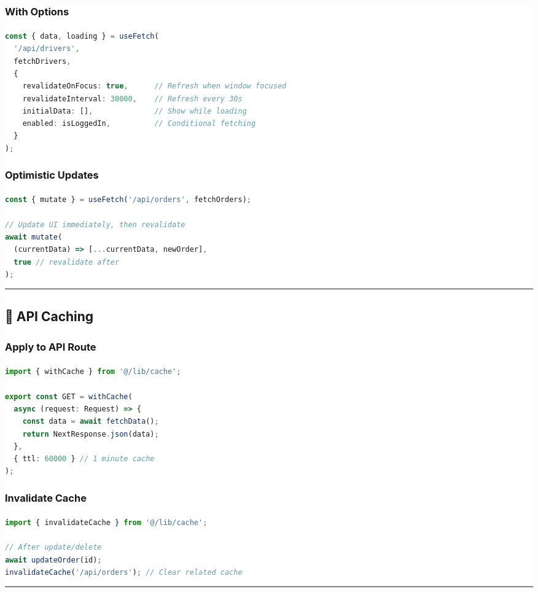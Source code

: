 ### With Options
```typescript
const { data, loading } = useFetch(
  '/api/drivers',
  fetchDrivers,
  {
    revalidateOnFocus: true,      // Refresh when window focused
    revalidateInterval: 30000,    // Refresh every 30s
    initialData: [],              // Show while loading
    enabled: isLoggedIn,          // Conditional fetching
  }
);
```

### Optimistic Updates
```typescript
const { mutate } = useFetch('/api/orders', fetchOrders);

// Update UI immediately, then revalidate
await mutate(
  (currentData) => [...currentData, newOrder],
  true // revalidate after
);
```

---

## 💾 API Caching

### Apply to API Route
```typescript
import { withCache } from '@/lib/cache';

export const GET = withCache(
  async (request: Request) => {
    const data = await fetchData();
    return NextResponse.json(data);
  },
  { ttl: 60000 } // 1 minute cache
);
```

### Invalidate Cache
```typescript
import { invalidateCache } from '@/lib/cache';

// After update/delete
await updateOrder(id);
invalidateCache('/api/orders'); // Clear related cache
```

---